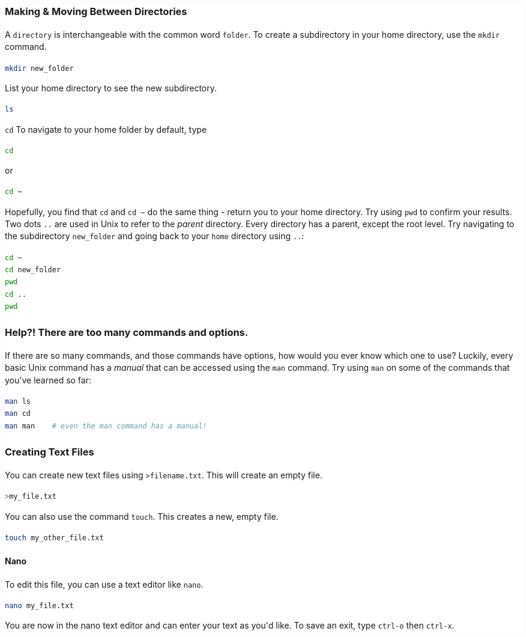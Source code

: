 
### Making & Moving Between Directories
A `directory` is interchangeable with the common word `folder`. 
To create a subdirectory in your home directory, use the `mkdir` command.
```bash
mkdir new_folder
```
List your home directory to see the new subdirectory.
```bash
ls
```

`cd` To navigate to your home folder by default, type
```bash
cd
```
or
```bash
cd ~
```
Hopefully, you find that `cd` and `cd ~` do the same thing - return you to your home directory. Try using `pwd` to confirm your results. 
Two dots `..` are used in Unix to refer to the <i>parent</i> directory. Every directory has a parent, except the root level.
Try navigating to the subdirectory `new_folder` and going back to your `home` directory using `..`:
```bash
cd ~
cd new_folder
pwd
cd ..
pwd
```
### Help?! There are too many commands and options.
If there are so many commands, and those commands have options, how would you ever know which one to use?
Luckily, every basic Unix command has a <i>manual</i> that can be accessed using the `man` command.
Try using `man` on some of the commands that you've learned so far:
```bash
man ls
man cd
man man    # even the man command has a manual!
```
### Creating Text Files
You can create new text files using `>filename.txt`. This will create an empty file.
```bash
>my_file.txt
```
You can also use the command `touch`. This creates a new, empty file.
```bash
touch my_other_file.txt
```
#### Nano
To edit this file, you can use a text editor like `nano`.
```bash
nano my_file.txt
```
You are now in the nano text editor and can enter your text as you'd like.
To save an exit, type `ctrl-o` then `ctrl-x`.
